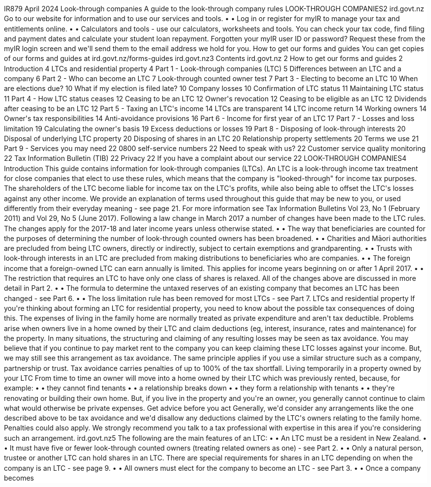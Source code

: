 IR879 April 2024 Look-through companies A guide to the look-through company rules LOOK-THROUGH COMPANIES2 ird.govt.nz Go to our website for information and to use our services and tools. • • Log in or register for myIR to manage your tax and entitlements online. • • Calculators and tools - use our calculators, worksheets and tools. You can check your tax code, find filing and payment dates and calculate your student loan repayment. Forgotten your myIR user ID or password? Request these from the myIR login screen and we'll send them to the email address we hold for you. How to get our forms and guides You can get copies of our forms and guides at ird.govt.nz/forms-guides ird.govt.nz3 Contents ird.govt.nz 2 How to get our forms and guides 2 Introduction 4 LTCs and residential property 4 Part 1 - Look-through companies (LTC) 5 Differences between an LTC and a company 6 Part 2 - Who can become an LTC 7 Look-through counted owner test 7 Part 3 - Electing to become an LTC 10 When are elections due? 10 What if my election is filed late? 10 Company losses 10 Confirmation of LTC status 11 Maintaining LTC status 11 Part 4 - How LTC status ceases 12 Ceasing to be an LTC 12 Owner's revocation 12 Ceasing to be eligible as an LTC 12 Dividends after ceasing to be an LTC 12 Part 5 - Taxing an LTC's income 14 LTCs are transparent 14 LTC income return 14 Working owners 14 Owner's tax responsibilities 14 Anti-avoidance provisions 16 Part 6 - Income for first year of an LTC 17 Part 7 - Losses and loss limitation 19 Calculating the owner's basis 19 Excess deductions or losses 19 Part 8 - Disposing of look-through interests 20 Disposal of underlying LTC property 20 Disposing of shares in an LTC 20 Relationship property settlements 20 Terms we use 21 Part 9 - Services you may need 22 0800 self-service numbers 22 Need to speak with us? 22 Customer service quality monitoring 22 Tax Information Bulletin (TIB) 22 Privacy 22 If you have a complaint about our service 22 LOOK-THROUGH COMPANIES4 Introduction This guide contains information for look-through companies (LTCs). An LTC is a look-through income tax treatment for close companies that elect to use these rules, which means that the company is "looked-through" for income tax purposes. The shareholders of the LTC become liable for income tax on the LTC's profits, while also being able to offset the LTC's losses against any other income. We provide an explanation of terms used throughout this guide that may be new to you, or used differently from their everyday meaning - see page 21. For more information see Tax Information Bulletins Vol 23, No 1 (February 2011) and Vol 29, No 5 (June 2017). Following a law change in March 2017 a number of changes have been made to the LTC rules. The changes apply for the 2017-18 and later income years unless otherwise stated. • • The way that beneficiaries are counted for the purposes of determining the number of look-through counted owners has been broadened. • • Charities and Māori authorities are precluded from being LTC owners, directly or indirectly, subject to certain exemptions and grandparenting. • • Trusts with look-through interests in an LTC are precluded from making distributions to beneficiaries who are companies. • • The foreign income that a foreign-owned LTC can earn annually is limited. This applies for income years beginning on or after 1 April 2017. • • The restriction that requires an LTC to have only one class of shares is relaxed. All of the changes above are discussed in more detail in Part 2. • • The formula to determine the untaxed reserves of an existing company that becomes an LTC has been changed - see Part 6. • • The loss limitation rule has been removed for most LTCs - see Part 7. LTCs and residential property If you're thinking about forming an LTC for residential property, you need to know about the possible tax consequences of doing this. The expenses of living in the family home are normally treated as private expenditure and aren't tax deductible. Problems arise when owners live in a home owned by their LTC and claim deductions (eg, interest, insurance, rates and maintenance) for the property. In many situations, the structuring and claiming of any resulting losses may be seen as tax avoidance. You may believe that if you continue to pay market rent to the company you can keep claiming these LTC losses against your income. But, we may still see this arrangement as tax avoidance. The same principle applies if you use a similar structure such as a company, partnership or trust. Tax avoidance carries penalties of up to 100% of the tax shortfall. Living temporarily in a property owned by your LTC From time to time an owner will move into a home owned by their LTC which was previously rented, because, for example: • • they cannot find tenants • • a relationship breaks down • • they form a relationship with tenants • • they're renovating or building their own home. But, if you live in the property and you're an owner, you generally cannot continue to claim what would otherwise be private expenses. Get advice before you act Generally, we'd consider any arrangements like the one described above to be tax avoidance and we'd disallow any deductions claimed by the LTC's owners relating to the family home. Penalties could also apply. We strongly recommend you talk to a tax professional with expertise in this area if you're considering such an arrangement. ird.govt.nz5 The following are the main features of an LTC: • • An LTC must be a resident in New Zealand. • • It must have five or fewer look-through counted owners (treating related owners as one) - see Part 2. • • Only a natural person, trustee or another LTC can hold shares in an LTC. There are special requirements for shares in an LTC depending on when the company is an LTC - see page 9. • • All owners must elect for the company to become an LTC - see Part 3. • • Once a company becomes